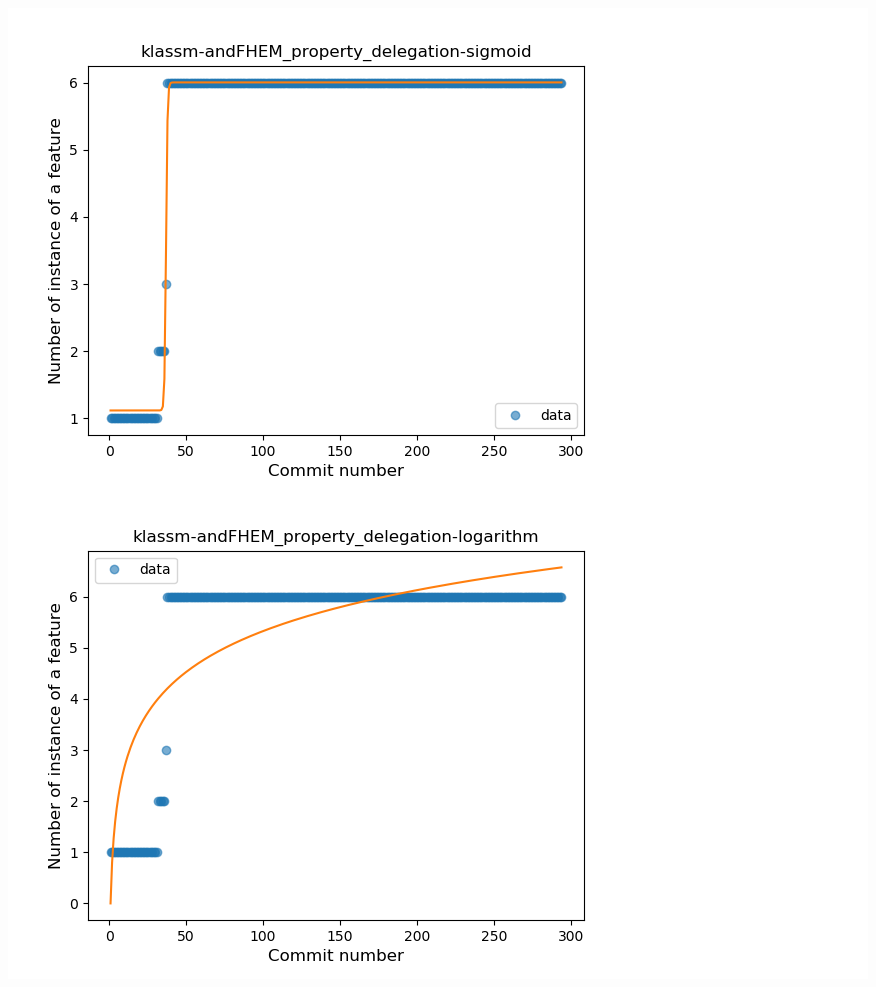 ![klassm-andFHEM T7](../plots/klassm-andFHEM_property_delegation_T7.png)
![klassm-andFHEM T6](../plots/klassm-andFHEM_property_delegation_T6.png)